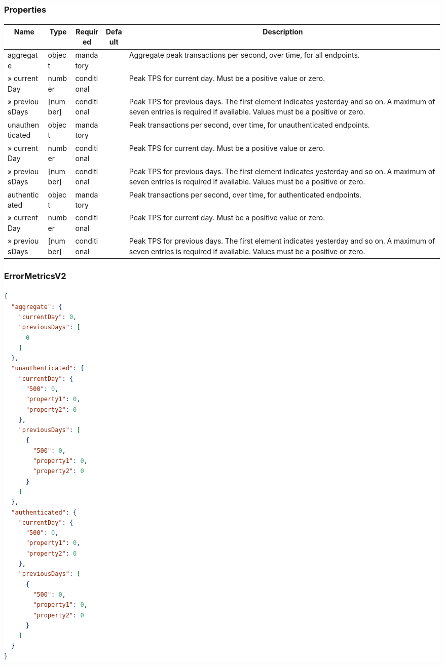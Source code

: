 <h3 id="cdr-admin-api_peaktpsmetricsv2_properties">Properties</h3>

|Name|Type|Required|Default|Description|
|---|---|---|---|---|
|aggregate|object|mandatory||Aggregate peak transactions per second, over time, for all endpoints.|
|» currentDay|number|conditional||Peak TPS for current day. Must be a positive value or zero.|
|» previousDays|[number]|conditional||Peak TPS for previous days. The first element indicates yesterday and so on. A maximum of seven entries is required if available. Values must be a positive or zero.|
|unauthenticated|object|mandatory||Peak transactions per second, over time, for unauthenticated endpoints.|
|» currentDay|number|conditional||Peak TPS for current day. Must be a positive value or zero.|
|» previousDays|[number]|conditional||Peak TPS for previous days. The first element indicates yesterday and so on. A maximum of seven entries is required if available. Values must be a positive or zero.|
|authenticated|object|mandatory||Peak transactions per second, over time, for authenticated endpoints.|
|» currentDay|number|conditional||Peak TPS for current day. Must be a positive value or zero.|
|» previousDays|[number]|conditional||Peak TPS for previous days. The first element indicates yesterday and so on. A maximum of seven entries is required if available. Values must be a positive or zero.|

<h3 class="schema-toc" id="cdr-admin-api_schemas_tocSerrormetricsv2">ErrorMetricsV2</h3>
<p id="tocSerrormetricsv2" class="orig-anchor"></p>

<p>
  <a id="cdr-admin-api_schema-base_errormetrics"></a>
  <a class="schema-anchor" id="schemacdr-admin-apierrormetricsv2"></a>
</p>

```json
{
  "aggregate": {
    "currentDay": 0,
    "previousDays": [
      0
    ]
  },
  "unauthenticated": {
    "currentDay": {
      "500": 0,
      "property1": 0,
      "property2": 0
    },
    "previousDays": [
      {
        "500": 0,
        "property1": 0,
        "property2": 0
      }
    ]
  },
  "authenticated": {
    "currentDay": {
      "500": 0,
      "property1": 0,
      "property2": 0
    },
    "previousDays": [
      {
        "500": 0,
        "property1": 0,
        "property2": 0
      }
    ]
  }
}
```